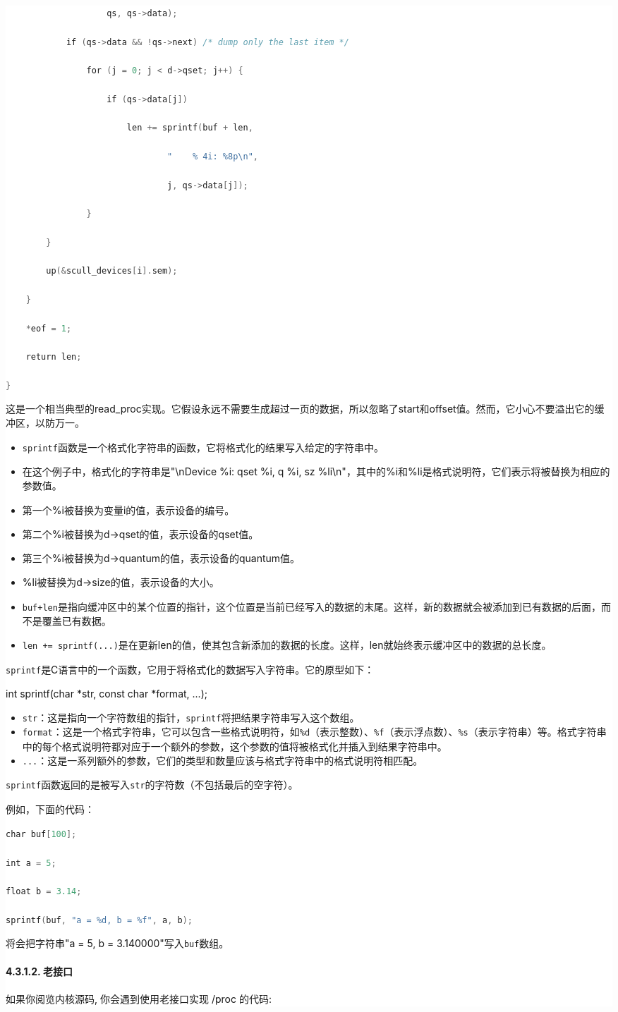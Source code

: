 ```c
                    qs, qs->data);

            if (qs->data && !qs->next) /* dump only the last item */

                for (j = 0; j < d->qset; j++) {

                    if (qs->data[j])

                        len += sprintf(buf + len,

                                "    % 4i: %8p\n",

                                j, qs->data[j]);

                }

        }

        up(&scull_devices[i].sem);

    }

    *eof = 1;

    return len;

}
```
这是一个相当典型的read_proc实现。它假设永远不需要生成超过一页的数据，所以忽略了start和offset值。然而，它小心不要溢出它的缓冲区，以防万一。

- `sprintf`函数是一个格式化字符串的函数，它将格式化的结果写入给定的字符串中。
- 在这个例子中，格式化的字符串是"\nDevice %i: qset %i, q %i, sz %li\n"，其中的%i和%li是格式说明符，它们表示将被替换为相应的参数值。
-   第一个%i被替换为变量i的值，表示设备的编号。
-   第二个%i被替换为d->qset的值，表示设备的qset值。
-   第三个%i被替换为d->quantum的值，表示设备的quantum值。
-   %li被替换为d->size的值，表示设备的大小。

- `buf+len`是指向缓冲区中的某个位置的指针，这个位置是当前已经写入的数据的末尾。这样，新的数据就会被添加到已有数据的后面，而不是覆盖已有数据。

- `len += sprintf(...)`是在更新len的值，使其包含新添加的数据的长度。这样，len就始终表示缓冲区中的数据的总长度。

`sprintf`是C语言中的一个函数，它用于将格式化的数据写入字符串。它的原型如下：

int sprintf(char *str, const char *format, ...);

-   `str`：这是指向一个字符数组的指针，`sprintf`将把结果字符串写入这个数组。
-   `format`：这是一个格式字符串，它可以包含一些格式说明符，如`%d`（表示整数）、`%f`（表示浮点数）、`%s`（表示字符串）等。格式字符串中的每个格式说明符都对应于一个额外的参数，这个参数的值将被格式化并插入到结果字符串中。
-   `...`：这是一系列额外的参数，它们的类型和数量应该与格式字符串中的格式说明符相匹配。

`sprintf`函数返回的是被写入`str`的字符数（不包括最后的空字符）。

例如，下面的代码：
```c
char buf[100];

int a = 5;

float b = 3.14;

sprintf(buf, "a = %d, b = %f", a, b);
```
将会把字符串"a = 5, b = 3.140000"写入`buf`数组。
#### 4.3.1.2. 老接口
如果你阅览内核源码, 你会遇到使用老接口实现 /proc 的代码:
